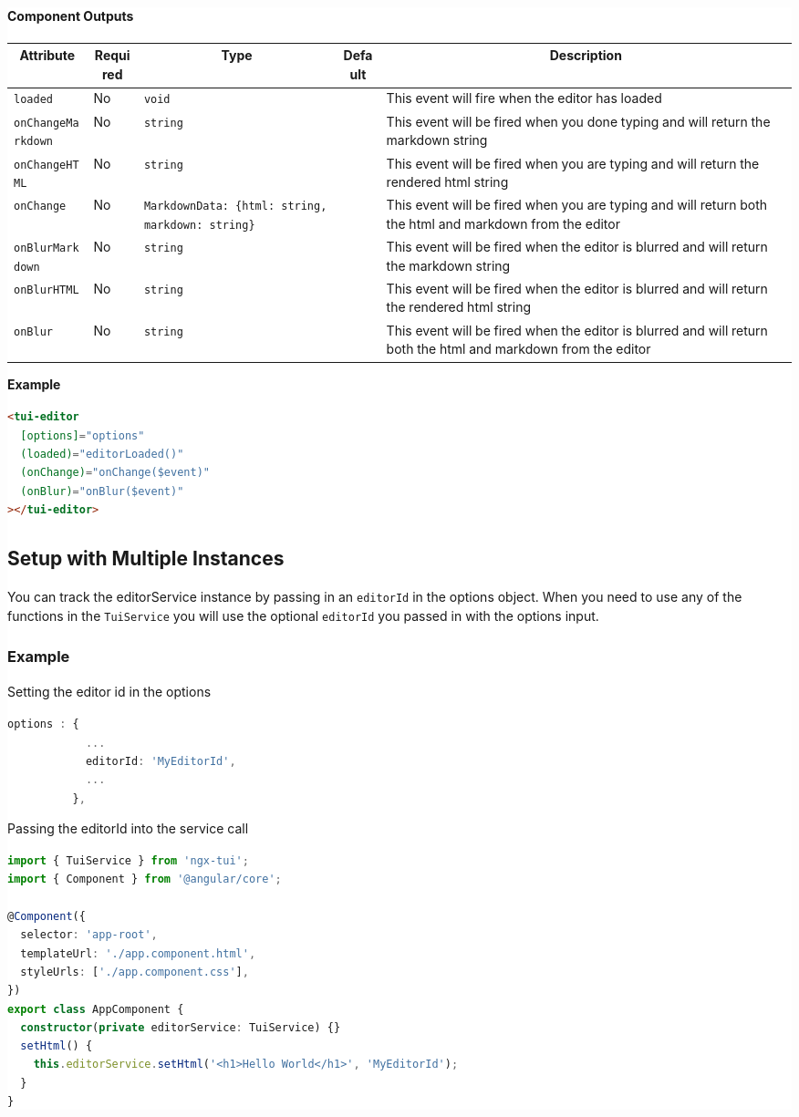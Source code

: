#### Component Outputs

| Attribute          | Required | Type                                             | Default | Description                                                                                                    |
| ------------------ | -------- | ------------------------------------------------ | ------- | -------------------------------------------------------------------------------------------------------------- |
| `loaded`           | No       | `void`                                           |         | This event will fire when the editor has loaded                                                                |
| `onChangeMarkdown` | No       | `string`                                         |         | This event will be fired when you done typing and will return the markdown string                              |
| `onChangeHTML`     | No       | `string`                                         |         | This event will be fired when you are typing and will return the rendered html string                          |
| `onChange`         | No       | `MarkdownData: {html: string, markdown: string}` |         | This event will be fired when you are typing and will return both the html and markdown from the editor        |
| `onBlurMarkdown`   | No       | `string`                                         |         | This event will be fired when the editor is blurred and will return the markdown string                        |
| `onBlurHTML`       | No       | `string`                                         |         | This event will be fired when the editor is blurred and will return the rendered html string                   |
| `onBlur`           | No       | `string`                                         |         | This event will be fired when the editor is blurred and will return both the html and markdown from the editor |

**Example**

```html
<tui-editor
  [options]="options"
  (loaded)="editorLoaded()"
  (onChange)="onChange($event)"
  (onBlur)="onBlur($event)"
></tui-editor>
```

## Setup with Multiple Instances

You can track the editorService instance by passing in an `editorId` in the options object. When you need to use any of the functions in the `TuiService` you will use the optional `editorId` you passed in with the options input.

### Example

Setting the editor id in the options

```typescript
options : {
            ...
            editorId: 'MyEditorId',
            ...
          },
```

Passing the editorId into the service call

```typescript
import { TuiService } from 'ngx-tui';
import { Component } from '@angular/core';

@Component({
  selector: 'app-root',
  templateUrl: './app.component.html',
  styleUrls: ['./app.component.css'],
})
export class AppComponent {
  constructor(private editorService: TuiService) {}
  setHtml() {
    this.editorService.setHtml('<h1>Hello World</h1>', 'MyEditorId');
  }
}
```
